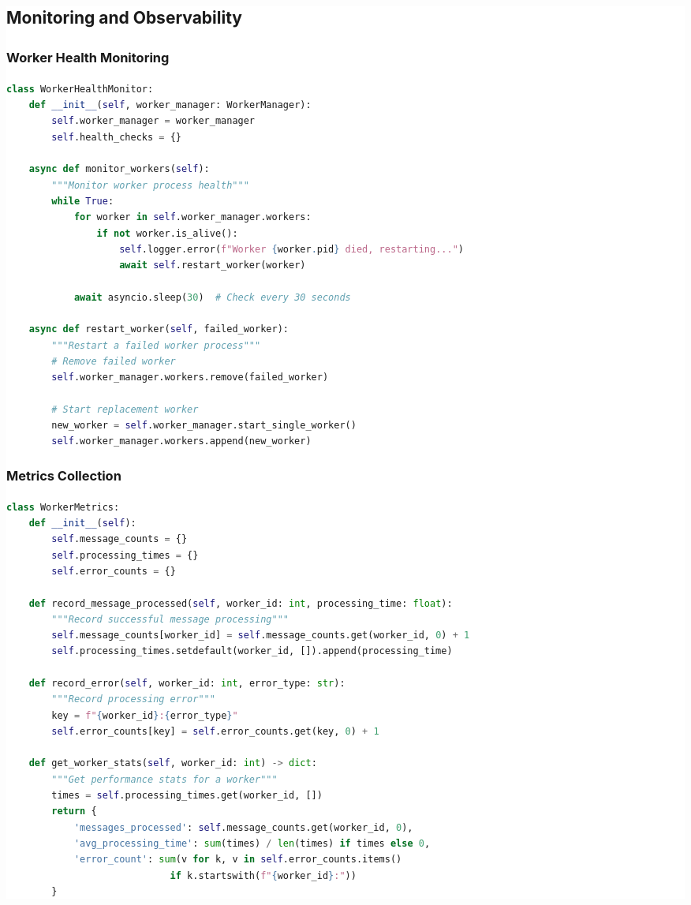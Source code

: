 ## Monitoring and Observability

### Worker Health Monitoring

```python
class WorkerHealthMonitor:
    def __init__(self, worker_manager: WorkerManager):
        self.worker_manager = worker_manager
        self.health_checks = {}
    
    async def monitor_workers(self):
        """Monitor worker process health"""
        while True:
            for worker in self.worker_manager.workers:
                if not worker.is_alive():
                    self.logger.error(f"Worker {worker.pid} died, restarting...")
                    await self.restart_worker(worker)
            
            await asyncio.sleep(30)  # Check every 30 seconds
    
    async def restart_worker(self, failed_worker):
        """Restart a failed worker process"""
        # Remove failed worker
        self.worker_manager.workers.remove(failed_worker)
        
        # Start replacement worker
        new_worker = self.worker_manager.start_single_worker()
        self.worker_manager.workers.append(new_worker)
```

### Metrics Collection

```python
class WorkerMetrics:
    def __init__(self):
        self.message_counts = {}
        self.processing_times = {}
        self.error_counts = {}
    
    def record_message_processed(self, worker_id: int, processing_time: float):
        """Record successful message processing"""
        self.message_counts[worker_id] = self.message_counts.get(worker_id, 0) + 1
        self.processing_times.setdefault(worker_id, []).append(processing_time)
    
    def record_error(self, worker_id: int, error_type: str):
        """Record processing error"""
        key = f"{worker_id}:{error_type}"
        self.error_counts[key] = self.error_counts.get(key, 0) + 1
    
    def get_worker_stats(self, worker_id: int) -> dict:
        """Get performance stats for a worker"""
        times = self.processing_times.get(worker_id, [])
        return {
            'messages_processed': self.message_counts.get(worker_id, 0),
            'avg_processing_time': sum(times) / len(times) if times else 0,
            'error_count': sum(v for k, v in self.error_counts.items() 
                             if k.startswith(f"{worker_id}:"))
        }
```
